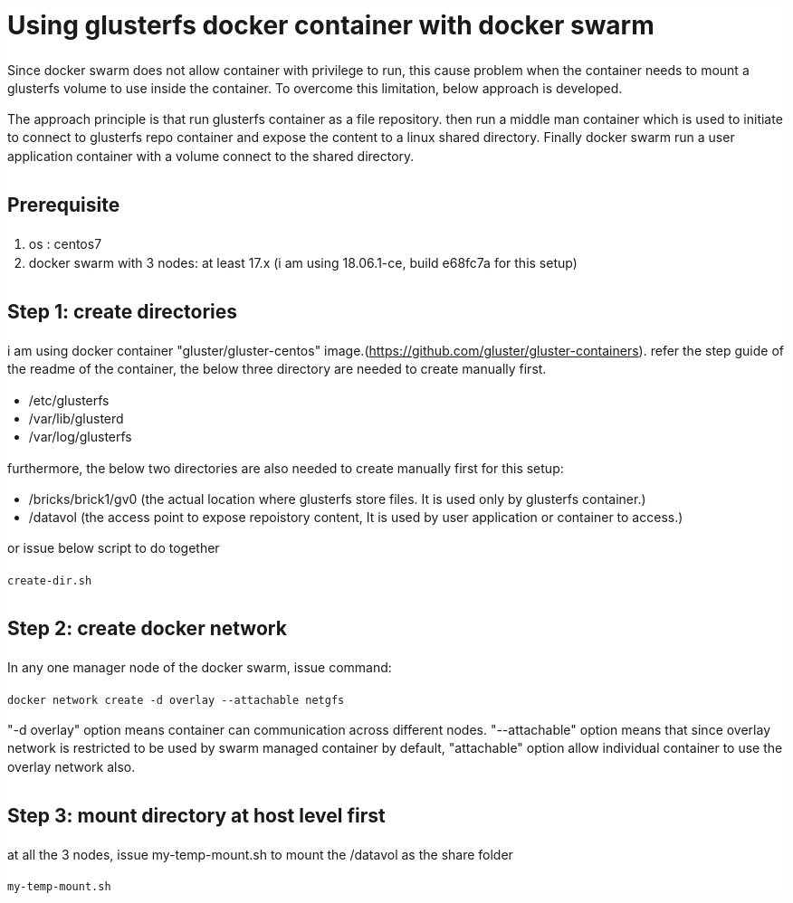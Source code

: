# Using glusterfs docker container with docker swarm
Since docker swarm does not allow container with privilege to run, this cause problem when the container needs to mount a glusterfs volume to use inside the container. To overcome this limitation, below approach is developed.

The approach principle is that run glusterfs container as a file repository. then run a middle man container which is used to initiate to connect to glusterfs repo container and expose the content to a linux shared directory. Finally docker swarm run a user application container with a volume connect to the shared directory. 


## Prerequisite
1. os : centos7
2. docker swarm with 3 nodes: at least 17.x (i am using 18.06.1-ce, build e68fc7a for this setup)

## Step 1: create directories
i am using docker container "gluster/gluster-centos" image.(https://github.com/gluster/gluster-containers). refer the step guide of the readme of the container, the below three directory are needed to create manually first.

- /etc/glusterfs
- /var/lib/glusterd
- /var/log/glusterfs

furthermore, the below two directories are also needed to create manually first for this setup:
- /bricks/brick1/gv0  (the actual location where glusterfs store files. It is used only by glusterfs container.)
- /datavol  (the access point to expose repoistory content, It is used by user application or container to access.)

or issue below script to do together
```
create-dir.sh
```

## Step 2: create docker network
In any one manager node of the docker swarm, issue command:
```
docker network create -d overlay --attachable netgfs
```
"-d overlay" option means container can communication across different nodes.
"--attachable" option means that since overlay network is restricted to be used by swarm managed container by default, "attachable" option allow individual container to use the overlay network also.

## Step 3: mount directory at host level first
at all the 3 nodes, issue my-temp-mount.sh to mount the /datavol as the share folder
```
my-temp-mount.sh
```

